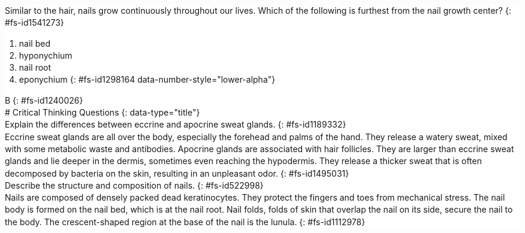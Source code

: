 </div>
</div>
<div data-type="exercise" id="fs-id1163437">
<div data-type="problem" id="fs-id1493768" markdown="1">
Similar to the hair, nails grow continuously throughout our lives. Which
of the following is furthest from the nail growth center?
{: #fs-id1541273}

1.  nail bed
2.  hyponychium
3.  nail root
4.  eponychium
{: #fs-id1298164 data-number-style="lower-alpha"}

</div>
<div data-type="solution" id="fs-id1133693" data-label="" markdown="1">
B
{: #fs-id1240026}

</div>
</div>
</section>
<section data-depth="1" id="fs-id1333453" class="free-response" markdown="1">
# Critical Thinking Questions
{: data-type="title"}

<div data-type="exercise" id="fs-id1733362">
<div data-type="problem" id="fs-id1440084" markdown="1">
Explain the differences between eccrine and apocrine sweat glands.
{: #fs-id1189332}

</div>
<div data-type="solution" id="fs-id1511799" data-label="" markdown="1">
Eccrine sweat glands are all over the body, especially the forehead and
palms of the hand. They release a watery sweat, mixed with some
metabolic waste and antibodies. Apocrine glands are associated with hair
follicles. They are larger than eccrine sweat glands and lie deeper in
the dermis, sometimes even reaching the hypodermis. They release a
thicker sweat that is often decomposed by bacteria on the skin,
resulting in an unpleasant odor.
{: #fs-id1495031}

</div>
</div>
<div data-type="exercise" id="fs-id1107187">
<div data-type="problem" id="fs-id1535317" markdown="1">
Describe the structure and composition of nails.
{: #fs-id522998}

</div>
<div data-type="solution" id="fs-id1516773" data-label="" markdown="1">
Nails are composed of densely packed dead keratinocytes. They protect
the fingers and toes from mechanical stress. The nail body is formed on
the nail bed, which is at the nail root. Nail folds, folds of skin that
overlap the nail on its side, secure the nail to the body. The
crescent-shaped region at the base of the nail is the lunula.
{: #fs-id1112978}

</div>
</div>
</section>




[1]: http://openstaxcollege.org/l/follicle
[2]: http://openstaxcollege.org/l/nails
[3]: http://openstaxcollege.org/l/sweating

